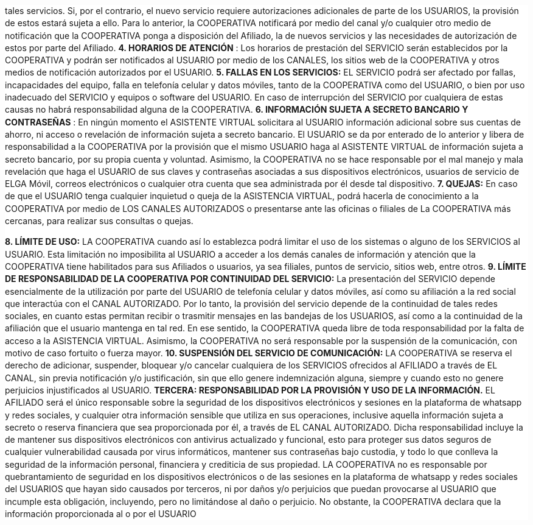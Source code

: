 tales servicios. Si, por el contrario, el nuevo servicio requiere autorizaciones adicionales de
parte de los USUARIOS, la provisión de estos estará sujeta a ello. Para lo anterior, la
COOPERATIVA notificará por medio del canal y/o cualquier otro medio de notificación que
la COOPERATIVA ponga a disposición del Afiliado, la de nuevos servicios y las necesidades
de autorización de estos por parte del Afiliado.
**4. HORARIOS DE ATENCIÓN** : Los horarios de prestación del SERVICIO serán establecidos
por la COOPERATIVA y podrán ser notificados al USUARIO por medio de los CANALES, los
sitios web de la COOPERATIVA y otros medios de notificación autorizados por el USUARIO.
**5. FALLAS EN LOS SERVICIOS:** EL SERVICIO podrá ser afectado por fallas, incapacidades del
equipo, falla en telefonía celular y datos móviles, tanto de la COOPERATIVA como del
USUARIO, o bien por uso inadecuado del SERVICIO y equipos o software del USUARIO. En
caso de interrupción del SERVICIO por cualquiera de estas causas no habrá responsabilidad
alguna de la COOPERATIVA.
**6. INFORMACIÓN SUJETA A SECRETO BANCARIO Y CONTRASEÑAS** : En ningún momento el
ASISTENTE VIRTUAL solicitara al USUARIO información adicional sobre sus cuentas de
ahorro, ni acceso o revelación de información sujeta a secreto bancario. El USUARIO se da
por enterado de lo anterior y libera de responsabilidad a la COOPERATIVA por la provisión
que el mismo USUARIO haga al ASISTENTE VIRTUAL de información sujeta a secreto
bancario, por su propia cuenta y voluntad.
Asimismo, la COOPERATIVA no se hace responsable por el mal manejo y mala revelación
que haga el USUARIO de sus claves y contraseñas asociadas a sus dispositivos electrónicos,
usuarios de servicio de ELGA Móvil, correos electrónicos o cualquier otra cuenta que sea
administrada por él desde tal dispositivo.
**7. QUEJAS:** En caso de que el USUARIO tenga cualquier inquietud o queja de la ASISTENCIA
VIRTUAL, podrá hacerla de conocimiento a la COOPERATIVA por medio de LOS CANALES
AUTORIZADOS o presentarse ante las oficinas o filiales de La COOPERATIVA más cercanas,
para realizar sus consultas o quejas.


**8. LÍMITE DE USO:** LA COOPERATIVA cuando así lo establezca podrá limitar el uso de los
sistemas o alguno de los SERVICIOS al USUARIO. Esta limitación no imposibilita al USUARIO
a acceder a los demás canales de información y atención que la COOPERATIVA tiene
habilitados para sus Afiliados o usuarios, ya sea filiales, puntos de servicio, sitios web, entre
otros.
**9. LÍMITE DE RESPONSABILIDAD DE LA COOPERATIVA POR CONTINUIDAD DEL SERVICIO:**
La presentación del SERVICIO depende esencialmente de la utilización por parte del
USUARIO de telefonía celular y datos móviles, así como su afiliación a la red social que
interactúa con el CANAL AUTORIZADO. Por lo tanto, la provisión del servicio depende de la
continuidad de tales redes sociales, en cuanto estas permitan recibir o trasmitir mensajes
en las bandejas de los USUARIOS, así como a la continuidad de la afiliación que el usuario
mantenga en tal red. En ese sentido, la COOPERATIVA queda libre de toda responsabilidad
por la falta de acceso a la ASISTENCIA VIRTUAL. Asimismo, la COOPERATIVA no será
responsable por la suspensión de la comunicación, con motivo de caso fortuito o fuerza
mayor.
**10. SUSPENSIÓN DEL SERVICIO DE COMUNICACIÓN:** LA COOPERATIVA se reserva el
derecho de adicionar, suspender, bloquear y/o cancelar cualquiera de los SERVICIOS
ofrecidos al AFILIADO a través de EL CANAL, sin previa notificación y/o justificación, sin que
ello genere indemnización alguna, siempre y cuando esto no genere perjuicios injustificados
al USUARIO.
**TERCERA: RESPONSABILIDAD POR LA PROVISIÓN Y USO DE LA INFORMACIÓN.**
EL AFILIADO será el único responsable sobre la seguridad de los dispositivos electrónicos y
sesiones en la plataforma de whatsapp y redes sociales, y cualquier otra información
sensible que utiliza en sus operaciones, inclusive aquella información sujeta a secreto o
reserva financiera que sea proporcionada por él, a través de EL CANAL AUTORIZADO. Dicha
responsabilidad incluye la de mantener sus dispositivos electrónicos con antivirus
actualizado y funcional, esto para proteger sus datos seguros de cualquier vulnerabilidad
causada por virus informáticos, mantener sus contraseñas bajo custodia, y todo lo que
conlleva la seguridad de la información personal, financiera y crediticia de sus propiedad.
LA COOPERATIVA no es responsable por quebrantamiento de seguridad en los dispositivos
electrónicos o de las sesiones en la plataforma de whatsapp y redes sociales del USUARIOS
que hayan sido causados por terceros, ni por daños y/o perjuicios que puedan provocarse
al USUARIO que incumple esta obligación, incluyendo, pero no limitándose al daño o
perjuicio.
No obstante, la COOPERATIVA declara que la información proporcionada al o por el USUARIO